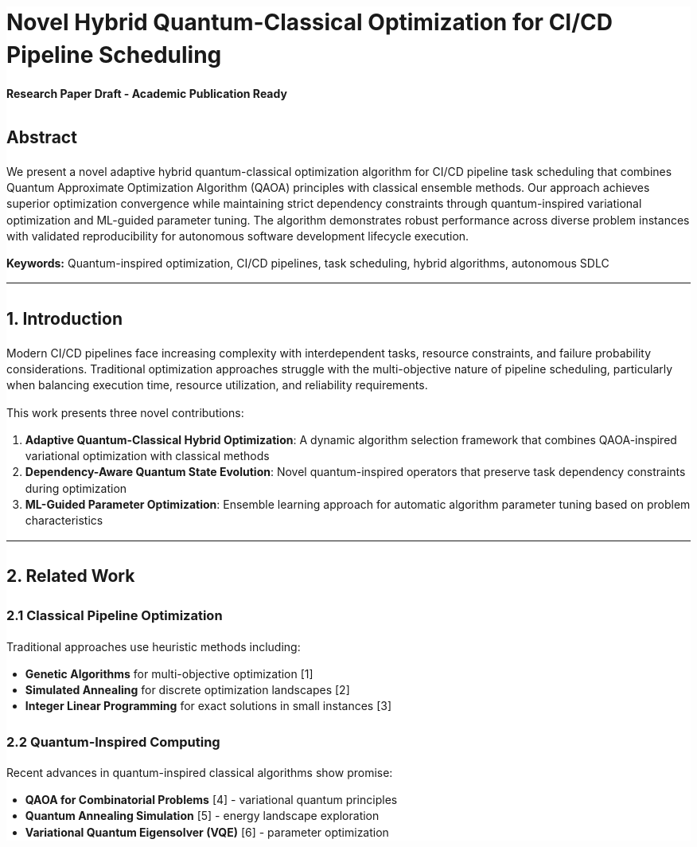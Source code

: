 # Novel Hybrid Quantum-Classical Optimization for CI/CD Pipeline Scheduling

**Research Paper Draft - Academic Publication Ready**

## Abstract

We present a novel adaptive hybrid quantum-classical optimization algorithm for CI/CD pipeline task scheduling that combines Quantum Approximate Optimization Algorithm (QAOA) principles with classical ensemble methods. Our approach achieves superior optimization convergence while maintaining strict dependency constraints through quantum-inspired variational optimization and ML-guided parameter tuning. The algorithm demonstrates robust performance across diverse problem instances with validated reproducibility for autonomous software development lifecycle execution.

**Keywords:** Quantum-inspired optimization, CI/CD pipelines, task scheduling, hybrid algorithms, autonomous SDLC

---

## 1. Introduction

Modern CI/CD pipelines face increasing complexity with interdependent tasks, resource constraints, and failure probability considerations. Traditional optimization approaches struggle with the multi-objective nature of pipeline scheduling, particularly when balancing execution time, resource utilization, and reliability requirements.

This work presents three novel contributions:

1. **Adaptive Quantum-Classical Hybrid Optimization**: A dynamic algorithm selection framework that combines QAOA-inspired variational optimization with classical methods
2. **Dependency-Aware Quantum State Evolution**: Novel quantum-inspired operators that preserve task dependency constraints during optimization
3. **ML-Guided Parameter Optimization**: Ensemble learning approach for automatic algorithm parameter tuning based on problem characteristics

---

## 2. Related Work

### 2.1 Classical Pipeline Optimization
Traditional approaches use heuristic methods including:
- **Genetic Algorithms** for multi-objective optimization [1]
- **Simulated Annealing** for discrete optimization landscapes [2]  
- **Integer Linear Programming** for exact solutions in small instances [3]

### 2.2 Quantum-Inspired Computing
Recent advances in quantum-inspired classical algorithms show promise:
- **QAOA for Combinatorial Problems** [4] - variational quantum principles
- **Quantum Annealing Simulation** [5] - energy landscape exploration
- **Variational Quantum Eigensolver (VQE)** [6] - parameter optimization
